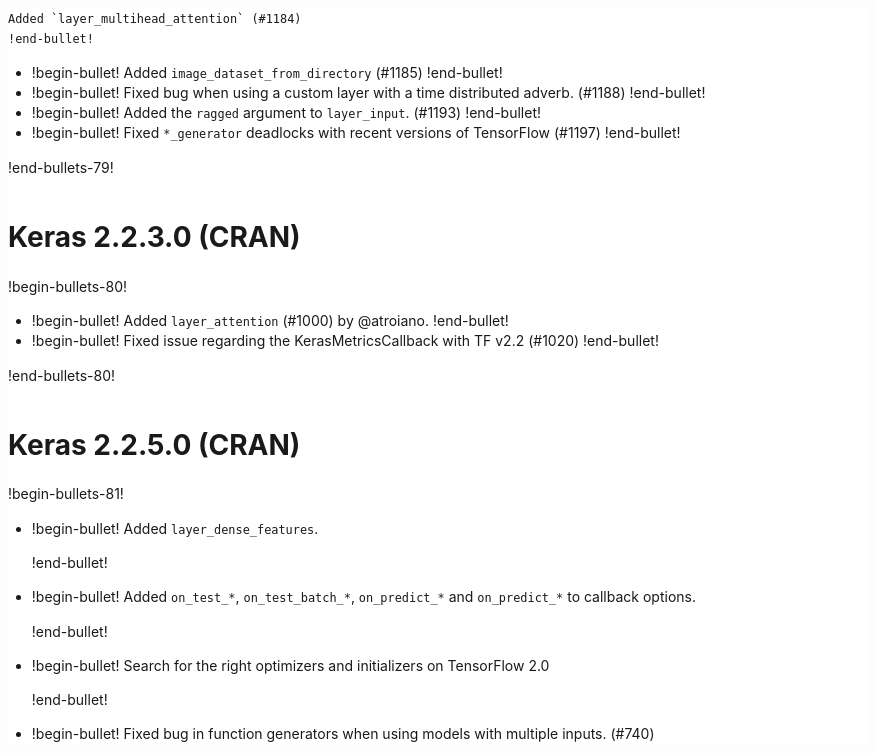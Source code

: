     Added `layer_multihead_attention` (#1184)
    !end-bullet!
-   !begin-bullet!
    Added `image_dataset_from_directory` (#1185)
    !end-bullet!
-   !begin-bullet!
    Fixed bug when using a custom layer with a time distributed adverb.
    (#1188)
    !end-bullet!
-   !begin-bullet!
    Added the `ragged` argument to `layer_input`. (#1193)
    !end-bullet!
-   !begin-bullet!
    Fixed `*_generator` deadlocks with recent versions of TensorFlow
    (#1197)
    !end-bullet!

!end-bullets-79!

# Keras 2.2.3.0 (CRAN)

!begin-bullets-80!

-   !begin-bullet!
    Added `layer_attention` (#1000) by @atroiano.
    !end-bullet!
-   !begin-bullet!
    Fixed issue regarding the KerasMetricsCallback with TF v2.2 (#1020)
    !end-bullet!

!end-bullets-80!

# Keras 2.2.5.0 (CRAN)

!begin-bullets-81!

-   !begin-bullet!
    Added `layer_dense_features`.

    !end-bullet!
-   !begin-bullet!
    Added `on_test_*`, `on_test_batch_*`, `on_predict_*` and
    `on_predict_*` to callback options.

    !end-bullet!
-   !begin-bullet!
    Search for the right optimizers and initializers on TensorFlow 2.0

    !end-bullet!
-   !begin-bullet!
    Fixed bug in function generators when using models with multiple
    inputs. (#740)

